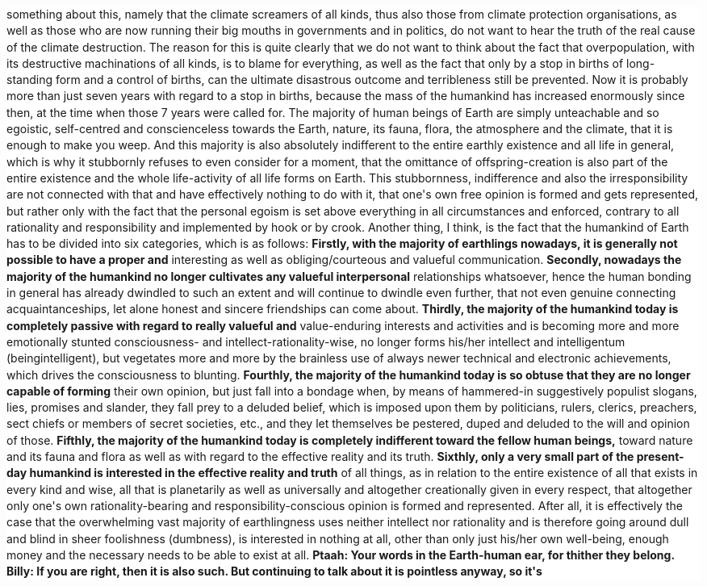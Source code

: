 something about this, namely that the climate screamers of all kinds, thus also those from climate protection organisations, as well as those who are now running their big mouths in governments and in politics, do not want to hear the truth of the real cause of the climate destruction. The reason for this is quite clearly that we do not want to think about the fact that overpopulation, with its destructive machinations of all kinds, is to blame for everything, as well as the fact that only by a stop in births of long-standing form and a control of births, can the ultimate disastrous outcome and terribleness still be prevented. Now it is probably more than just seven years with regard to a stop in births, because the mass of the humankind has increased enormously since then, at the time when those 7 years were called for. The majority of human beings of Earth are simply unteachable and so egoistic, self-centred and conscienceless towards the Earth, nature, its fauna, flora, the atmosphere and the climate, that it is enough to make you weep. And this majority is also absolutely indifferent to the entire earthly existence and all life in general, which is why it stubbornly refuses to even consider for a moment, that the omittance of offspring-creation is also part of the entire existence and the whole life-activity of all life forms on Earth. This stubbornness, indifference and also the irresponsibility are not connected with that and have effectively nothing to do with it, that one's own free opinion is formed and gets represented, but rather only with the fact that the personal egoism is set above everything in all circumstances and enforced, contrary to all rationality and responsibility and implemented by hook or by crook. Another thing, I think, is the fact that the humankind of Earth has to be divided into six categories, which is as follows:
**Firstly, with the majority of earthlings nowadays, it is generally not possible to have a proper and**
interesting as well as obliging/courteous and valueful communication.
**Secondly, nowadays the majority of the humankind no longer cultivates any valueful interpersonal**
relationships whatsoever, hence the human bonding in general has already dwindled to such an extent and will continue to dwindle even further, that not even genuine connecting acquaintanceships, let alone honest and sincere friendships can come about.
**Thirdly, the majority of the humankind today is completely passive with regard to really valueful and**
value-enduring interests and activities and is becoming more and more emotionally stunted consciousness- and intellect-rationality-wise, no longer forms his/her intellect and intelligentum (beingintelligent), but vegetates more and more by the brainless use of always newer technical and electronic achievements, which drives the consciousness to blunting.
**Fourthly, the majority of the humankind today is so obtuse that they are no longer capable of forming**
their own opinion, but just fall into a bondage when, by means of hammered-in suggestively populist slogans, lies, promises and slander, they fall prey to a deluded belief, which is imposed upon them by politicians, rulers, clerics, preachers, sect chiefs or members of secret societies, etc., and they let themselves be pestered, duped and deluded to the will and opinion of those.
**Fifthly, the majority of the humankind today is completely indifferent toward the fellow human beings,**
toward nature and its fauna and flora as well as with regard to the effective reality and its truth.
**Sixthly, only a very small part of the present-day humankind is interested in the effective reality and truth**
of all things, as in relation to the entire existence of all that exists in every kind and wise, all that is planetarily as well as universally and altogether creationally given in every respect, that altogether only one's own rationality-bearing and responsibility-conscious opinion is formed and represented. After all, it is effectively the case that the overwhelming vast majority of earthlingness uses neither intellect nor rationality and is therefore going around dull and blind in sheer foolishness (dumbness), is interested in nothing at all, other than only just his/her own well-being, enough money and the necessary needs to be able to exist at all.
**Ptaah:  Your words in the Earth-human ear, for thither they belong.**
**Billy: If you are right, then it is also such. But continuing to talk about it is pointless anyway, so it's**